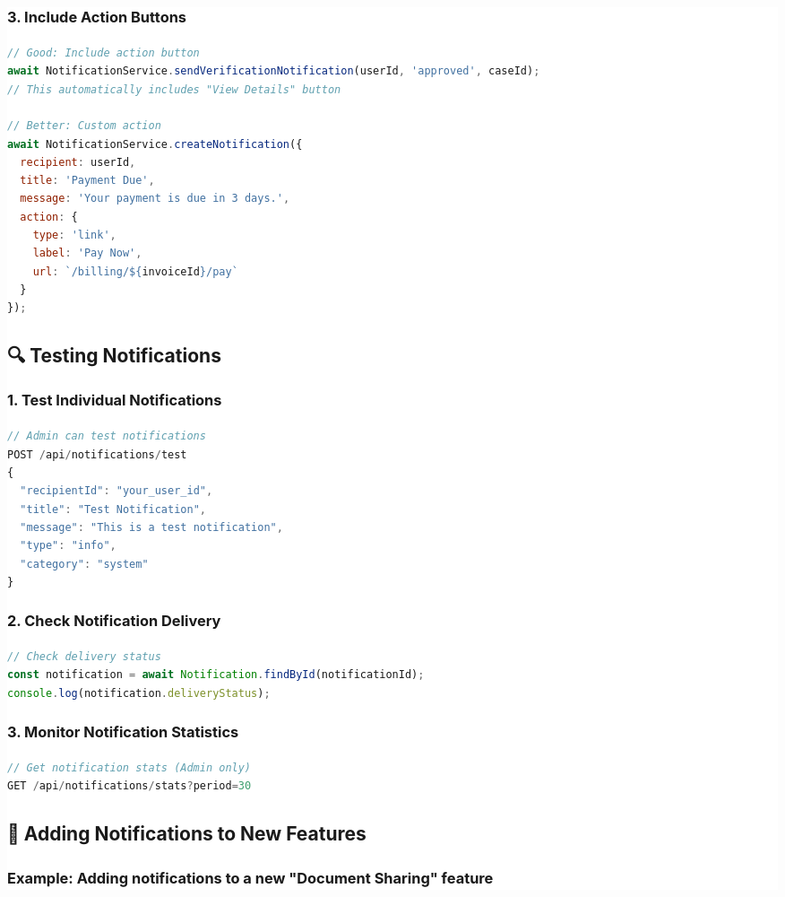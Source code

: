 ### 3. **Include Action Buttons**
```javascript
// Good: Include action button
await NotificationService.sendVerificationNotification(userId, 'approved', caseId);
// This automatically includes "View Details" button

// Better: Custom action
await NotificationService.createNotification({
  recipient: userId,
  title: 'Payment Due',
  message: 'Your payment is due in 3 days.',
  action: {
    type: 'link',
    label: 'Pay Now',
    url: `/billing/${invoiceId}/pay`
  }
});
```

## 🔍 Testing Notifications

### 1. **Test Individual Notifications**
```javascript
// Admin can test notifications
POST /api/notifications/test
{
  "recipientId": "your_user_id",
  "title": "Test Notification",
  "message": "This is a test notification",
  "type": "info",
  "category": "system"
}
```

### 2. **Check Notification Delivery**
```javascript
// Check delivery status
const notification = await Notification.findById(notificationId);
console.log(notification.deliveryStatus);
```

### 3. **Monitor Notification Statistics**
```javascript
// Get notification stats (Admin only)
GET /api/notifications/stats?period=30
```

## 🚀 Adding Notifications to New Features

### Example: Adding notifications to a new "Document Sharing" feature
